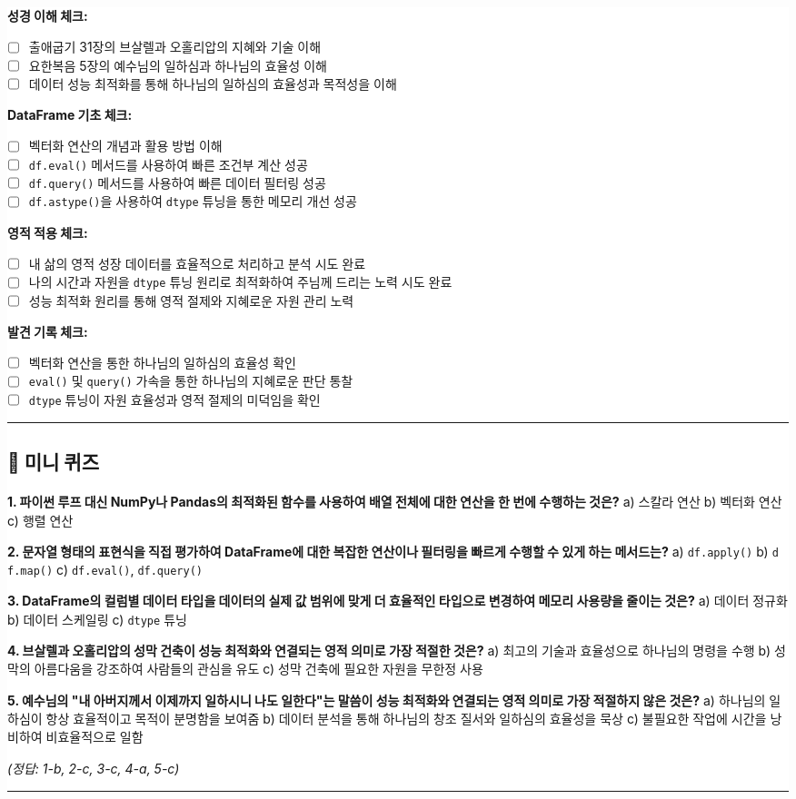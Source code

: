 **성경 이해 체크:**

- [ ] 출애굽기 31장의 브살렐과 오홀리압의 지혜와 기술 이해
- [ ] 요한복음 5장의 예수님의 일하심과 하나님의 효율성 이해
- [ ] 데이터 성능 최적화를 통해 하나님의 일하심의 효율성과 목적성을 이해

**DataFrame 기초 체크:**

- [ ] 벡터화 연산의 개념과 활용 방법 이해
- [ ] `df.eval()` 메서드를 사용하여 빠른 조건부 계산 성공
- [ ] `df.query()` 메서드를 사용하여 빠른 데이터 필터링 성공
- [ ] `df.astype()`을 사용하여 `dtype` 튜닝을 통한 메모리 개선 성공

**영적 적용 체크:**

- [ ] 내 삶의 영적 성장 데이터를 효율적으로 처리하고 분석 시도 완료
- [ ] 나의 시간과 자원을 `dtype` 튜닝 원리로 최적화하여 주님께 드리는 노력 시도 완료
- [ ] 성능 최적화 원리를 통해 영적 절제와 지혜로운 자원 관리 노력

**발견 기록 체크:**

- [ ] 벡터화 연산을 통한 하나님의 일하심의 효율성 확인
- [ ] `eval()` 및 `query()` 가속을 통한 하나님의 지혜로운 판단 통찰
- [ ] `dtype` 튜닝이 자원 효율성과 영적 절제의 미덕임을 확인

---

## 🧠 미니 퀴즈

**1. 파이썬 루프 대신 NumPy나 Pandas의 최적화된 함수를 사용하여 배열 전체에 대한 연산을 한 번에 수행하는 것은?**
a) 스칼라 연산
b) 벡터화 연산
c) 행렬 연산

**2. 문자열 형태의 표현식을 직접 평가하여 DataFrame에 대한 복잡한 연산이나 필터링을 빠르게 수행할 수 있게 하는 메서드는?**
a) `df.apply()`
b) `df.map()`
c) `df.eval()`, `df.query()`

**3. DataFrame의 컬럼별 데이터 타입을 데이터의 실제 값 범위에 맞게 더 효율적인 타입으로 변경하여 메모리 사용량을 줄이는 것은?**
a) 데이터 정규화
b) 데이터 스케일링
c) `dtype` 튜닝

**4. 브살렐과 오홀리압의 성막 건축이 성능 최적화와 연결되는 영적 의미로 가장 적절한 것은?**
a) 최고의 기술과 효율성으로 하나님의 명령을 수행
b) 성막의 아름다움을 강조하여 사람들의 관심을 유도
c) 성막 건축에 필요한 자원을 무한정 사용

**5. 예수님의 "내 아버지께서 이제까지 일하시니 나도 일한다"는 말씀이 성능 최적화와 연결되는 영적 의미로 가장 적절하지 않은 것은?**
a) 하나님의 일하심이 항상 효율적이고 목적이 분명함을 보여줌
b) 데이터 분석을 통해 하나님의 창조 질서와 일하심의 효율성을 묵상
c) 불필요한 작업에 시간을 낭비하여 비효율적으로 일함

_(정답: 1-b, 2-c, 3-c, 4-a, 5-c)_

---
